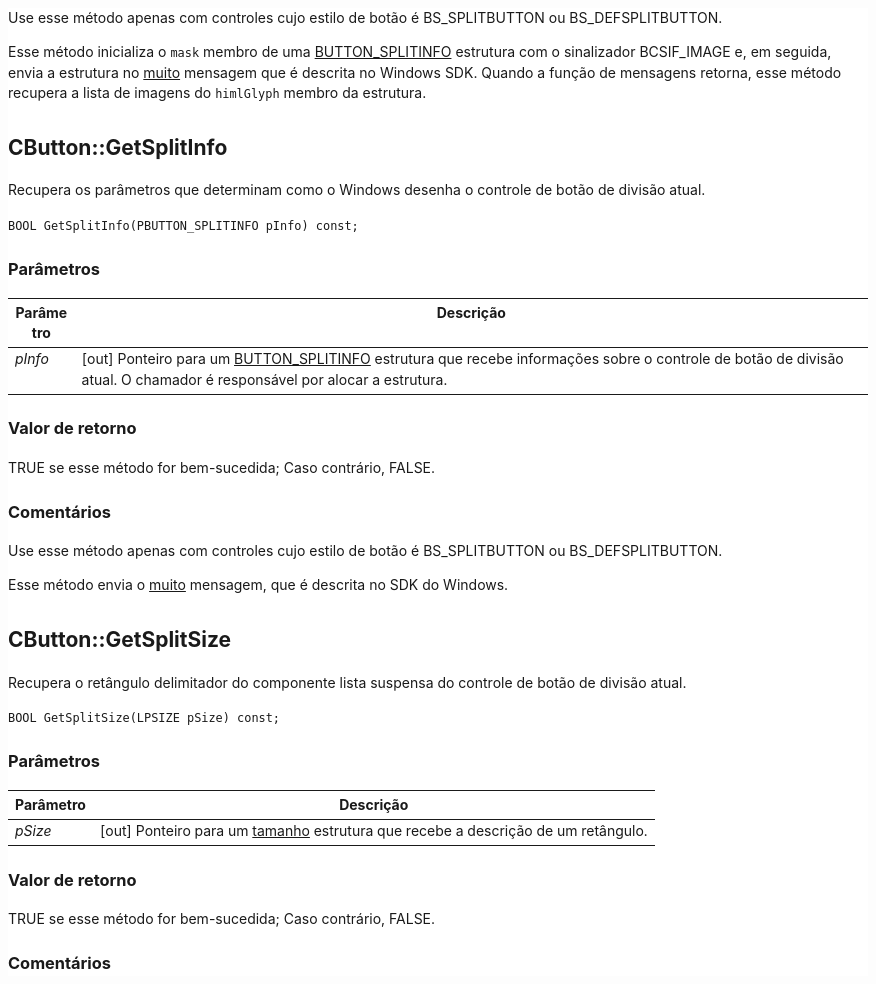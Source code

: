 Use esse método apenas com controles cujo estilo de botão é BS_SPLITBUTTON ou BS_DEFSPLITBUTTON.

Esse método inicializa o `mask` membro de uma [BUTTON_SPLITINFO](/windows/desktop/api/commctrl/ns-commctrl-tagbutton_splitinfo) estrutura com o sinalizador BCSIF_IMAGE e, em seguida, envia a estrutura no [muito](/windows/desktop/Controls/bcm-getsplitinfo) mensagem que é descrita no Windows SDK. Quando a função de mensagens retorna, esse método recupera a lista de imagens do `himlGlyph` membro da estrutura.

##  <a name="getsplitinfo"></a>  CButton::GetSplitInfo

Recupera os parâmetros que determinam como o Windows desenha o controle de botão de divisão atual.

```
BOOL GetSplitInfo(PBUTTON_SPLITINFO pInfo) const;
```

### <a name="parameters"></a>Parâmetros

|Parâmetro|Descrição|
|---------------|-----------------|
|*pInfo*|[out] Ponteiro para um [BUTTON_SPLITINFO](/windows/desktop/api/commctrl/ns-commctrl-tagbutton_splitinfo) estrutura que recebe informações sobre o controle de botão de divisão atual. O chamador é responsável por alocar a estrutura.|

### <a name="return-value"></a>Valor de retorno

TRUE se esse método for bem-sucedida; Caso contrário, FALSE.

### <a name="remarks"></a>Comentários

Use esse método apenas com controles cujo estilo de botão é BS_SPLITBUTTON ou BS_DEFSPLITBUTTON.

Esse método envia o [muito](/windows/desktop/Controls/bcm-getsplitinfo) mensagem, que é descrita no SDK do Windows.

##  <a name="getsplitsize"></a>  CButton::GetSplitSize

Recupera o retângulo delimitador do componente lista suspensa do controle de botão de divisão atual.

```
BOOL GetSplitSize(LPSIZE pSize) const;
```

### <a name="parameters"></a>Parâmetros

|Parâmetro|Descrição|
|---------------|-----------------|
|*pSize*|[out] Ponteiro para um [tamanho](https://msdn.microsoft.com/library/windows/desktop/dd145106) estrutura que recebe a descrição de um retângulo.|

### <a name="return-value"></a>Valor de retorno

TRUE se esse método for bem-sucedida; Caso contrário, FALSE.

### <a name="remarks"></a>Comentários
